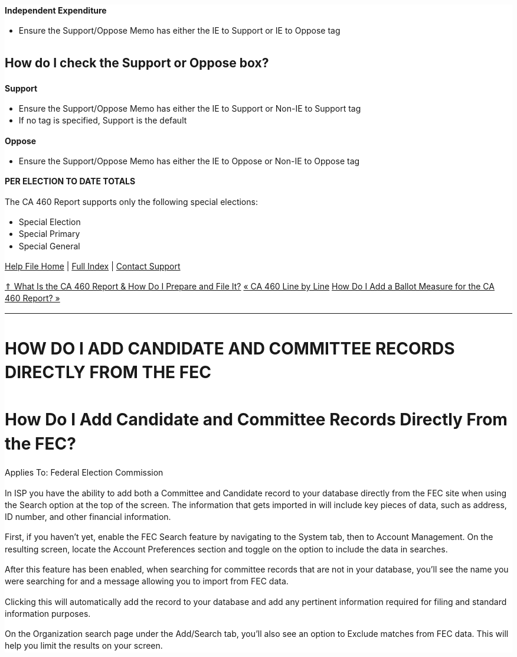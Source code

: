 **Independent Expenditure**

* Ensure the Support/Oppose Memo has either the IE to Support or IE to Oppose tag

How do I check the Support or Oppose box?
----------

**Support**

* Ensure the Support/Oppose Memo has either the IE to Support or Non-IE to Support tag
* If no tag is specified, Support is the default

**Oppose**

* Ensure the Support/Oppose Memo has either the IE to Oppose or Non-IE to Oppose tag

**PER ELECTION TO DATE TOTALS**

The CA 460 Report supports only the following special elections:

* Special Election
* Special Primary
* Special General

[Help File Home](/help/) | [Full Index](/Help-File-Directory/) | [Contact Support](mailto:support@ISPolitical.com)

[⇑ What Is the CA 460 Report & How Do I Prepare and File It?](/What-Is-the-CA-46-Report-How-Do-I-Prepare-and-File-It)
[« CA 460 Line by Line](/CA-46-Line-by-Line)
[How Do I Add a Ballot Measure for the CA 460 Report? »](/How-Do-I-Add-a-Ballot-Measure)

---

# HOW DO I ADD CANDIDATE AND COMMITTEE RECORDS DIRECTLY FROM THE FEC

How Do I Add Candidate and Committee Records Directly From the FEC?
==========

Applies To: Federal Election Commission

In ISP you have the ability to add both a Committee and Candidate record to your database directly from the FEC site when using the Search option at the top of the screen. The information that gets imported in will include key pieces of data, such as address, ID number, and other financial information.

First, if you haven’t yet, enable the FEC Search feature by navigating to the System tab, then to Account Management. On the resulting screen, locate the Account Preferences section and toggle on the option to include the data in searches.

After this feature has been enabled, when searching for committee records that are not in your database, you’ll see the name you were searching for and a message allowing you to import from FEC data.

Clicking this will automatically add the record to your database and add any pertinent information required for filing and standard information purposes.

On the Organization search page under the Add/Search tab, you’ll also see an option to Exclude matches from FEC data. This will help you limit the results on your screen.
